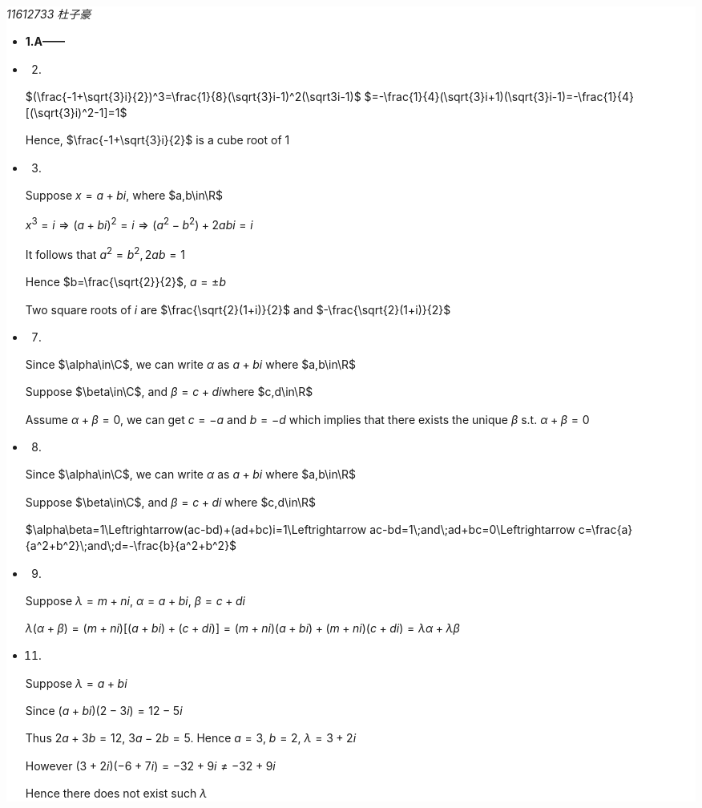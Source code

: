 *11612733 杜子豪*

* **1.A——**

* 2.

  $(\frac{-1+\sqrt{3}i}{2})^3=\frac{1}{8}(\sqrt{3}i-1)^2(\sqrt3i-1)$
  $=-\frac{1}{4}(\sqrt{3}i+1)(\sqrt{3}i-1)=-\frac{1}{4}[(\sqrt{3}i)^2-1]=1$

  Hence, $\frac{-1+\sqrt{3}i}{2}$ is a cube root of 1

  

* 3.

  Suppose $x=a+bi$, where $a,b\in\R$

  $x^3=i\Rightarrow(a+bi)^2=i\Rightarrow(a^2-b^2)+2abi=i$

  It follows that $a^2=b^2,2ab=1$

  Hence $b=\frac{\sqrt{2}}{2}$, $a=\pm b$

  Two square roots of $i$ are $\frac{\sqrt{2}(1+i)}{2}$ and $-\frac{\sqrt{2}(1+i)}{2}$

  

* 7.

  Since $\alpha\in\C​$, we can write $\alpha​$ as $a+bi​$ where $a,b\in\R​$

  Suppose $\beta\in\C​$, and $\beta=c+di​$ where $c,d\in\R​$

  Assume $\alpha+\beta=0$, we can get $c=-a$ and $b=-d$ which implies that there exists the unique $\beta$ s.t. $\alpha+\beta=0​$

  

* 8.

  Since $\alpha\in\C$, we can write $\alpha$ as $a+bi$ where $a,b\in\R$

  Suppose $\beta\in\C$, and $\beta=c+di$ where $c,d\in\R$

  $\alpha\beta=1\Leftrightarrow(ac-bd)+(ad+bc)i=1\Leftrightarrow ac-bd=1\;and\;ad+bc=0\Leftrightarrow c=\frac{a}{a^2+b^2}\;and\;d=-\frac{b}{a^2+b^2}$

  

* 9.

  Suppose $\lambda=m+ni$, $\alpha=a+bi$, $\beta=c+di$

  $\lambda(\alpha+\beta)=(m+ni)[(a+bi)+(c+di)]=(m+ni)(a+bi)+(m+ni)(c+di)=\lambda\alpha+\lambda\beta$

  

* 11.

  Suppose $\lambda=a+bi$

  Since $(a+bi)(2-3i)=12-5i$

  Thus $2a+3b=12$, $3a-2b=5$. Hence $a=3$, $b=2$, $\lambda=3+2i$

  However $(3+2i)(-6+7i)=-32+9i\not=-32+9i$

  Hence there does not exist such $\lambda$

